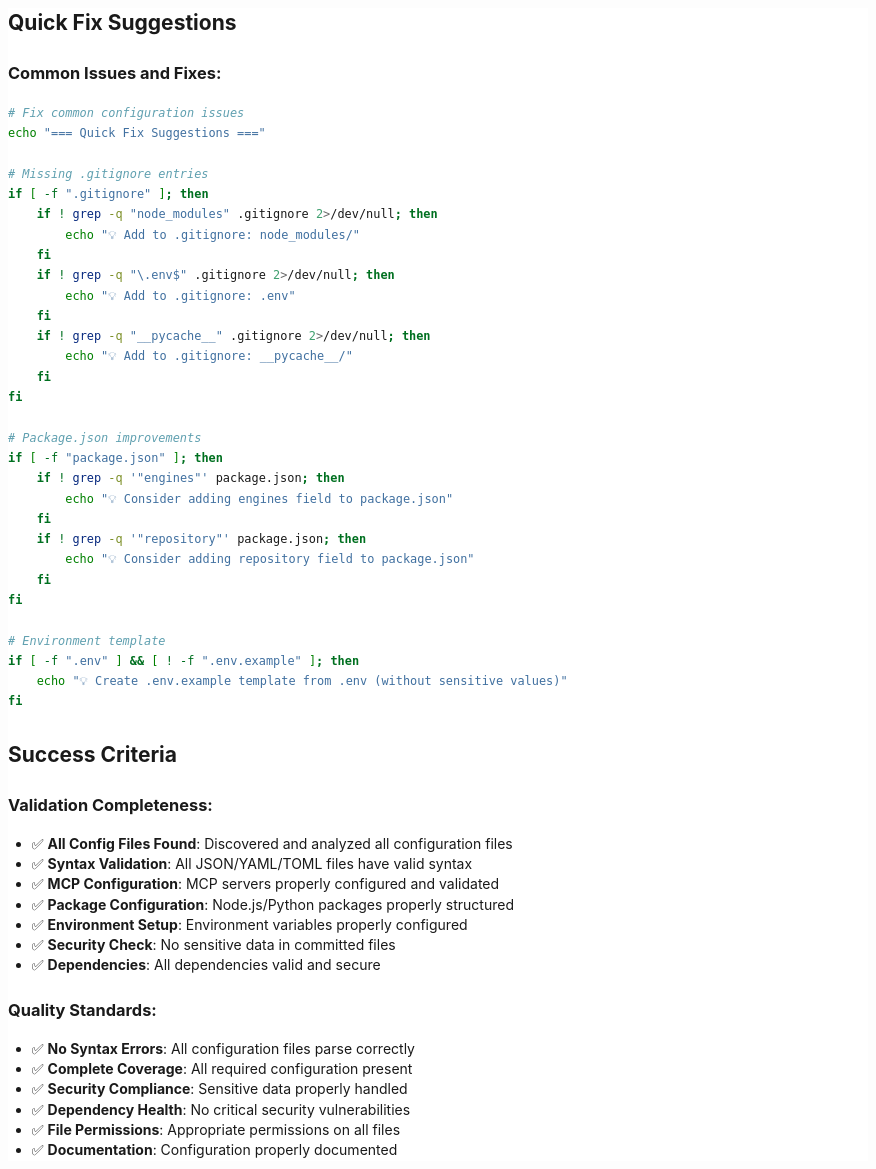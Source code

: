 ## Quick Fix Suggestions

### Common Issues and Fixes:
```bash
# Fix common configuration issues
echo "=== Quick Fix Suggestions ==="

# Missing .gitignore entries
if [ -f ".gitignore" ]; then
    if ! grep -q "node_modules" .gitignore 2>/dev/null; then
        echo "💡 Add to .gitignore: node_modules/"
    fi
    if ! grep -q "\.env$" .gitignore 2>/dev/null; then
        echo "💡 Add to .gitignore: .env"
    fi
    if ! grep -q "__pycache__" .gitignore 2>/dev/null; then
        echo "💡 Add to .gitignore: __pycache__/"
    fi
fi

# Package.json improvements
if [ -f "package.json" ]; then
    if ! grep -q '"engines"' package.json; then
        echo "💡 Consider adding engines field to package.json"
    fi
    if ! grep -q '"repository"' package.json; then
        echo "💡 Consider adding repository field to package.json"
    fi
fi

# Environment template
if [ -f ".env" ] && [ ! -f ".env.example" ]; then
    echo "💡 Create .env.example template from .env (without sensitive values)"
fi
```

## Success Criteria

### Validation Completeness:
- ✅ **All Config Files Found**: Discovered and analyzed all configuration files
- ✅ **Syntax Validation**: All JSON/YAML/TOML files have valid syntax
- ✅ **MCP Configuration**: MCP servers properly configured and validated
- ✅ **Package Configuration**: Node.js/Python packages properly structured
- ✅ **Environment Setup**: Environment variables properly configured
- ✅ **Security Check**: No sensitive data in committed files
- ✅ **Dependencies**: All dependencies valid and secure

### Quality Standards:
- ✅ **No Syntax Errors**: All configuration files parse correctly
- ✅ **Complete Coverage**: All required configuration present
- ✅ **Security Compliance**: Sensitive data properly handled
- ✅ **Dependency Health**: No critical security vulnerabilities
- ✅ **File Permissions**: Appropriate permissions on all files
- ✅ **Documentation**: Configuration properly documented
